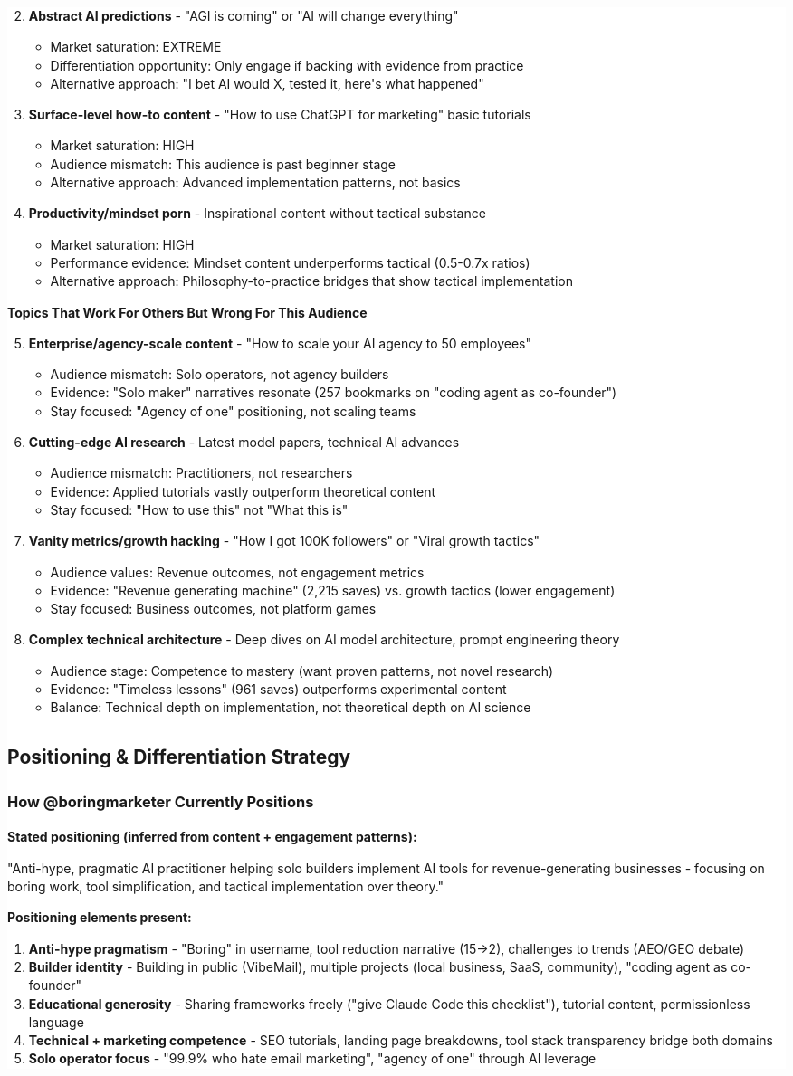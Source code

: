 2. **Abstract AI predictions** - "AGI is coming" or "AI will change everything"
   - Market saturation: EXTREME
   - Differentiation opportunity: Only engage if backing with evidence from practice
   - Alternative approach: "I bet AI would X, tested it, here's what happened"

3. **Surface-level how-to content** - "How to use ChatGPT for marketing" basic tutorials
   - Market saturation: HIGH
   - Audience mismatch: This audience is past beginner stage
   - Alternative approach: Advanced implementation patterns, not basics

4. **Productivity/mindset porn** - Inspirational content without tactical substance
   - Market saturation: HIGH
   - Performance evidence: Mindset content underperforms tactical (0.5-0.7x ratios)
   - Alternative approach: Philosophy-to-practice bridges that show tactical implementation

**Topics That Work For Others But Wrong For This Audience**

5. **Enterprise/agency-scale content** - "How to scale your AI agency to 50 employees"
   - Audience mismatch: Solo operators, not agency builders
   - Evidence: "Solo maker" narratives resonate (257 bookmarks on "coding agent as co-founder")
   - Stay focused: "Agency of one" positioning, not scaling teams

6. **Cutting-edge AI research** - Latest model papers, technical AI advances
   - Audience mismatch: Practitioners, not researchers
   - Evidence: Applied tutorials vastly outperform theoretical content
   - Stay focused: "How to use this" not "What this is"

7. **Vanity metrics/growth hacking** - "How I got 100K followers" or "Viral growth tactics"
   - Audience values: Revenue outcomes, not engagement metrics
   - Evidence: "Revenue generating machine" (2,215 saves) vs. growth tactics (lower engagement)
   - Stay focused: Business outcomes, not platform games

8. **Complex technical architecture** - Deep dives on AI model architecture, prompt engineering theory
   - Audience stage: Competence to mastery (want proven patterns, not novel research)
   - Evidence: "Timeless lessons" (961 saves) outperforms experimental content
   - Balance: Technical depth on implementation, not theoretical depth on AI science

## Positioning & Differentiation Strategy

### How @boringmarketer Currently Positions

**Stated positioning (inferred from content + engagement patterns):**

"Anti-hype, pragmatic AI practitioner helping solo builders implement AI tools for revenue-generating businesses - focusing on boring work, tool simplification, and tactical implementation over theory."

**Positioning elements present:**

1. **Anti-hype pragmatism** - "Boring" in username, tool reduction narrative (15→2), challenges to trends (AEO/GEO debate)
2. **Builder identity** - Building in public (VibeMail), multiple projects (local business, SaaS, community), "coding agent as co-founder"
3. **Educational generosity** - Sharing frameworks freely ("give Claude Code this checklist"), tutorial content, permissionless language
4. **Technical + marketing competence** - SEO tutorials, landing page breakdowns, tool stack transparency bridge both domains
5. **Solo operator focus** - "99.9% who hate email marketing", "agency of one" through AI leverage
